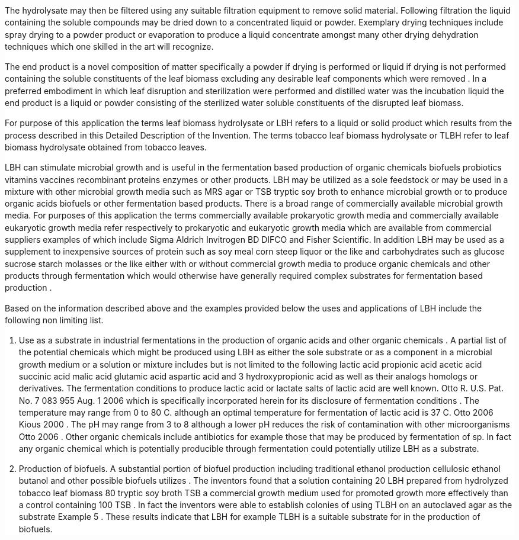 The hydrolysate may then be filtered using any suitable filtration equipment to remove solid material. Following filtration the liquid containing the soluble compounds may be dried down to a concentrated liquid or powder. Exemplary drying techniques include spray drying to a powder product or evaporation to produce a liquid concentrate amongst many other drying dehydration techniques which one skilled in the art will recognize.

The end product is a novel composition of matter specifically a powder if drying is performed or liquid if drying is not performed containing the soluble constituents of the leaf biomass excluding any desirable leaf components which were removed . In a preferred embodiment in which leaf disruption and sterilization were performed and distilled water was the incubation liquid the end product is a liquid or powder consisting of the sterilized water soluble constituents of the disrupted leaf biomass.

For purpose of this application the terms leaf biomass hydrolysate or LBH refers to a liquid or solid product which results from the process described in this Detailed Description of the Invention. The terms tobacco leaf biomass hydrolysate or TLBH refer to leaf biomass hydrolysate obtained from tobacco leaves.

LBH can stimulate microbial growth and is useful in the fermentation based production of organic chemicals biofuels probiotics vitamins vaccines recombinant proteins enzymes or other products. LBH may be utilized as a sole feedstock or may be used in a mixture with other microbial growth media such as MRS agar or TSB tryptic soy broth to enhance microbial growth or to produce organic acids biofuels or other fermentation based products. There is a broad range of commercially available microbial growth media. For purposes of this application the terms commercially available prokaryotic growth media and commercially available eukaryotic growth media refer respectively to prokaryotic and eukaryotic growth media which are available from commercial suppliers examples of which include Sigma Aldrich Invitrogen BD DIFCO and Fisher Scientific. In addition LBH may be used as a supplement to inexpensive sources of protein such as soy meal corn steep liquor or the like and carbohydrates such as glucose sucrose starch molasses or the like either with or without commercial growth media to produce organic chemicals and other products through fermentation which would otherwise have generally required complex substrates for fermentation based production .

Based on the information described above and the examples provided below the uses and applications of LBH include the following non limiting list.

1. Use as a substrate in industrial fermentations in the production of organic acids and other organic chemicals . A partial list of the potential chemicals which might be produced using LBH as either the sole substrate or as a component in a microbial growth medium or a solution or mixture includes but is not limited to the following lactic acid propionic acid acetic acid succinic acid malic acid glutamic acid aspartic acid and 3 hydroxypropionic acid as well as their analogs homologs or derivatives. The fermentation conditions to produce lactic acid or lactate salts of lactic acid are well known. Otto R. U.S. Pat. No. 7 083 955 Aug. 1 2006 which is specifically incorporated herein for its disclosure of fermentation conditions . The temperature may range from 0 to 80 C. although an optimal temperature for fermentation of lactic acid is 37 C. Otto 2006 Kious 2000 . The pH may range from 3 to 8 although a lower pH reduces the risk of contamination with other microorganisms Otto 2006 . Other organic chemicals include antibiotics for example those that may be produced by fermentation of sp. In fact any organic chemical which is potentially producible through fermentation could potentially utilize LBH as a substrate.

2. Production of biofuels. A substantial portion of biofuel production including traditional ethanol production cellulosic ethanol butanol and other possible biofuels utilizes . The inventors found that a solution containing 20 LBH prepared from hydrolyzed tobacco leaf biomass 80 tryptic soy broth TSB a commercial growth medium used for promoted growth more effectively than a control containing 100 TSB . In fact the inventors were able to establish colonies of using TLBH on an autoclaved agar as the substrate Example 5 . These results indicate that LBH for example TLBH is a suitable substrate for in the production of biofuels.
